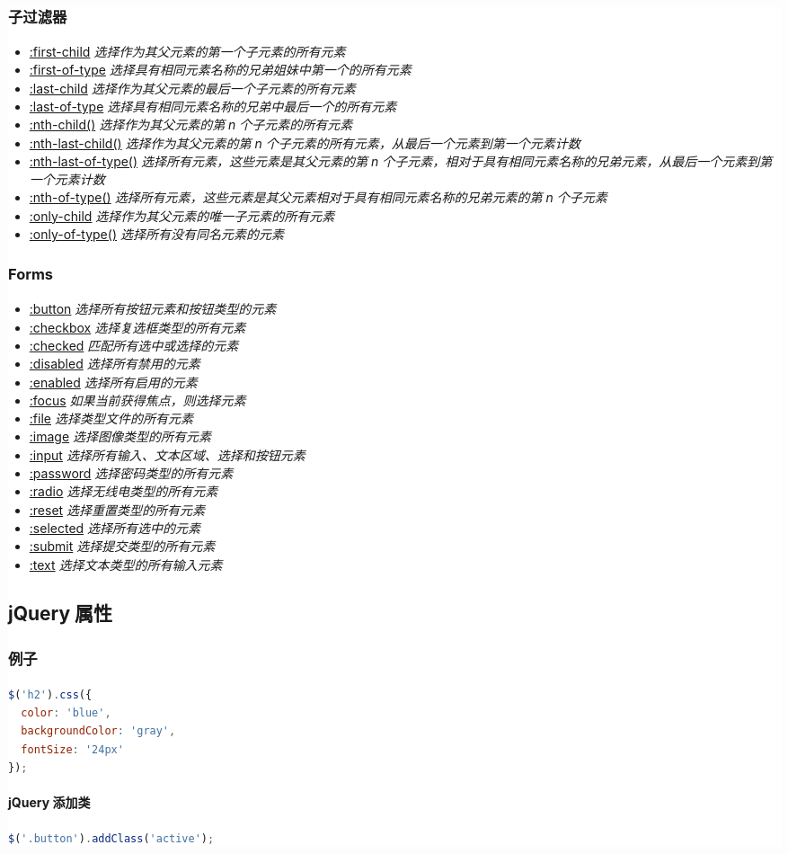 
### 子过滤器

- [:first-child](https://api.jquery.com/first-child-selector/) _选择作为其父元素的第一个子元素的所有元素_
- [:first-of-type](https://api.jquery.com/first-of-type-selector/) _选择具有相同元素名称的兄弟姐妹中第一个的所有元素_
- [:last-child](https://api.jquery.com/last-child-selector/) _选择作为其父元素的最后一个子元素的所有元素_
- [:last-of-type](https://api.jquery.com/last-of-type-selector/) _选择具有相同元素名称的兄弟中最后一个的所有元素_
- [:nth-child()](https://api.jquery.com/nth-child-selector/) _选择作为其父元素的第 n 个子元素的所有元素_
- [:nth-last-child()](https://api.jquery.com/nth-last-child-selector/) _选择作为其父元素的第 n 个子元素的所有元素，从最后一个元素到第一个元素计数_
- [:nth-last-of-type()](https://api.jquery.com/nth-last-of-type-selector/) _选择所有元素，这些元素是其父元素的第 n 个子元素，相对于具有相同元素名称的兄弟元素，从最后一个元素到第一个元素计数_
- [:nth-of-type()](https://api.jquery.com/nth-of-type-selector/) _选择所有元素，这些元素是其父元素相对于具有相同元素名称的兄弟元素的第 n 个子元素_
- [:only-child](https://api.jquery.com/only-child-selector/) _选择作为其父元素的唯一子元素的所有元素_
- [:only-of-type()](https://api.jquery.com/only-of-type-selector/) _选择所有没有同名元素的元素_


### Forms

- [:button](https://api.jquery.com/button-selector/) _选择所有按钮元素和按钮类型的元素_
- [:checkbox](https://api.jquery.com/checkbox-selector/) _选择复选框类型的所有元素_
- [:checked](https://api.jquery.com/checked-selector/) _匹配所有选中或选择的元素_
- [:disabled](https://api.jquery.com/disabled-selector/) _选择所有禁用的元素_
- [:enabled](https://api.jquery.com/enabled-selector/) _选择所有启用的元素_
- [:focus](https://api.jquery.com/focus-selector/) _如果当前获得焦点，则选择元素_
- [:file](https://api.jquery.com/file-selector/) _选择类型文件的所有元素_
- [:image](https://api.jquery.com/image-selector/) _选择图像类型的所有元素_
- [:input](https://api.jquery.com/input-selector/) _选择所有输入、文本区域、选择和按钮元素_
- [:password](https://api.jquery.com/password-selector/) _选择密码类型的所有元素_
- [:radio](https://api.jquery.com/radio-selector/) _选择无线电类型的所有元素_
- [:reset](https://api.jquery.com/reset-selector/) _选择重置类型的所有元素_
- [:selected](https://api.jquery.com/selected-selector/) _选择所有选中的元素_
- [:submit](https://api.jquery.com/submit-selector/) _选择提交类型的所有元素_
- [:text](https://api.jquery.com/text-selector/) _选择文本类型的所有输入元素_


jQuery 属性
-----

### 例子


```js
$('h2').css({
  color: 'blue',
  backgroundColor: 'gray',
  fontSize: '24px'
});
```

#### jQuery 添加类

```js
$('.button').addClass('active'); 
```
